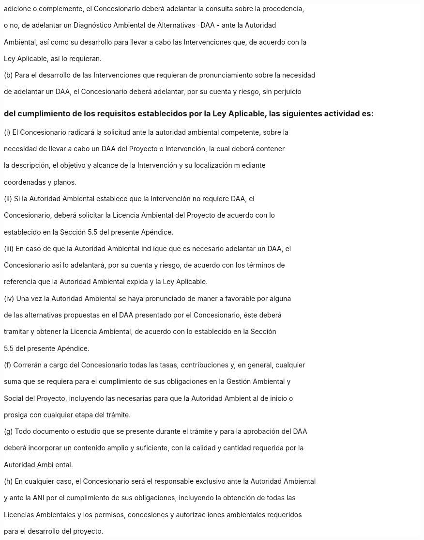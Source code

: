 adicione o complemente, el Concesionario deberá adelantar la consulta sobre  la procedencia,

o no, de adelantar un Diagnóstico Ambiental de Alternativas –DAA - ante la Autoridad

Ambiental, así como su desarrollo para llevar a cabo las Intervenciones que, de acuerdo con la

Ley Aplicable, así lo requieran.

(b) Para el desarrollo de las  Intervenciones que requieran de pronunciamiento sobre la necesidad

de adelantar un DAA, el Concesionario deberá adelantar, por su cuenta y riesgo, sin perjuicio


### del cumplimiento de los requisitos establecidos por la Ley Aplicable, las siguientes actividad es:

(i) El Concesionario radicará la solicitud ante la autoridad ambiental competente, sobre la

necesidad de llevar a cabo un DAA del Proyecto o Intervención, la cual deberá contener

la descripción, el objetivo y alcance de la Intervención y su localización m ediante

coordenadas y planos.

(ii) Si la Autoridad Ambiental establece que la Intervención no requiere DAA, el

Concesionario, deberá solicitar la Licencia Ambiental del Proyecto de acuerdo con lo

establecido en la Sección 5.5 del presente Apéndice.

(iii) En caso de que la Autoridad Ambiental ind ique que es necesario adelantar un DAA, el

Concesionario así lo adelantará, por su cuenta y riesgo, de acuerdo con los términos de

referencia que la Autoridad Ambiental expida y la Ley Aplicable.

(iv) Una vez la Autoridad Ambiental se haya pronunciado de maner a favorable por alguna

de las alternativas propuestas en el DAA presentado por el Concesionario, éste deberá

tramitar y obtener la Licencia Ambiental, de acuerdo con lo establecido en la Sección

5.5 del presente Apéndice.

(f) Correrán a cargo del Concesionario todas las tasas, contribuciones y, en general, cualquier

suma que se requiera para el cumplimiento de sus obligaciones en la Gestión Ambiental y

Social del Proyecto, incluyendo las necesarias para que la Autoridad Ambient al de inicio o

prosiga con cualquier etapa del trámite.

(g) Todo documento o estudio que se presente durante el trámite y para la aprobación del DAA

deberá incorporar un contenido amplio y suficiente, con la calidad y cantidad requerida por la

Autoridad Ambi ental.

(h) En cualquier caso, el Concesionario será el responsable exclusivo ante la Autoridad Ambiental

y ante la ANI por el cumplimiento de sus obligaciones, incluyendo la obtención de todas las

Licencias Ambientales y los permisos, concesiones y autorizac iones ambientales  requeridos

para el desarrollo del proyecto.
